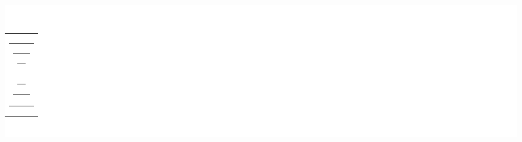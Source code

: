 <tr>

<td class="mceDividerBlock" style="min-width: 100%; border-top-width: 1px; border-top-style: dotted; border-top-color: #b7c8ed; line-height: 0; font-size: 0;" valign="top">&nbsp;</td>

</tr>

</tbody>

</table>

</td>

</tr>

<tr style="height: 179px;">

<td id="gutterContainerId-8" class="mceGutterContainer" style="height: 179px;" valign="top">

<table style="border-collapse: separate;" border="0" width="100%" cellspacing="0" cellpadding="0">

<tbody>

<tr>

<td id="blockContainerId-8" class="mceLayoutContainer" style="background-color: #ffffff; padding: 0 0 20px 0;" valign="top">

<table id="section_f9160b5ef96f7affad0dfa96c25f1d2f" class="mceLayout" border="0" width="100%" cellspacing="0" cellpadding="0" align="center" data-block-id="8">

<tbody>

<tr class="mceRow">

<td style="background-position: center; background-repeat: no-repeat; background-size: cover;" valign="top">

<table border="0" width="100%" cellspacing="0" cellpadding="0">

<tbody>

<tr>

<td class="mceColumn" colspan="12" valign="top" width="100%" data-block-id="-25">

<table border="0" width="100%" cellspacing="0" cellpadding="0">

<tbody>

<tr>

<td id="blockContainerId--5" align="center" valign="top">

<table border="0" width="100%" cellspacing="0" cellpadding="0" align="center" data-block-id="-5">

<tbody>

<tr class="mceRow">

<td style="background-position: center; background-repeat: no-repeat; background-size: cover;" valign="top">

<table border="0" width="100%" cellspacing="0" cellpadding="0">
